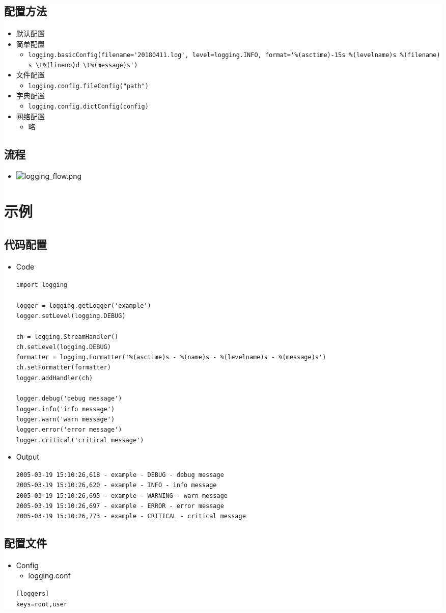 
## 配置方法
- 默认配置
- 简单配置
	- `logging.basicConfig(filename='20180411.log', level=logging.INFO,
                        format='%(asctime)-15s %(levelname)s %(filename)s \t%(lineno)d \t%(message)s')`
- 文件配置
	- `logging.config.fileConfig("path")`
- 字典配置
	- `logging.config.dictConfig(config)`
- 网络配置
	- 略

## 流程
- ![logging_flow.png](http://otzm88f21.bkt.clouddn.com/be92d65e-86d8-49e3-be7c-296e02426a99.png)


# 示例
## 代码配置
- Code
	```
	import logging

	logger = logging.getLogger('example')
	logger.setLevel(logging.DEBUG)

	ch = logging.StreamHandler()
	ch.setLevel(logging.DEBUG)
	formatter = logging.Formatter('%(asctime)s - %(name)s - %(levelname)s - %(message)s')
	ch.setFormatter(formatter)
	logger.addHandler(ch)

	logger.debug('debug message')
	logger.info('info message')
	logger.warn('warn message')
	logger.error('error message')
	logger.critical('critical message')
	```
- Output
	```
	2005-03-19 15:10:26,618 - example - DEBUG - debug message
	2005-03-19 15:10:26,620 - example - INFO - info message
	2005-03-19 15:10:26,695 - example - WARNING - warn message
	2005-03-19 15:10:26,697 - example - ERROR - error message
	2005-03-19 15:10:26,773 - example - CRITICAL - critical message
	```

## 配置文件
- Config
	- logging.conf
	```
	[loggers]
	keys=root,user
